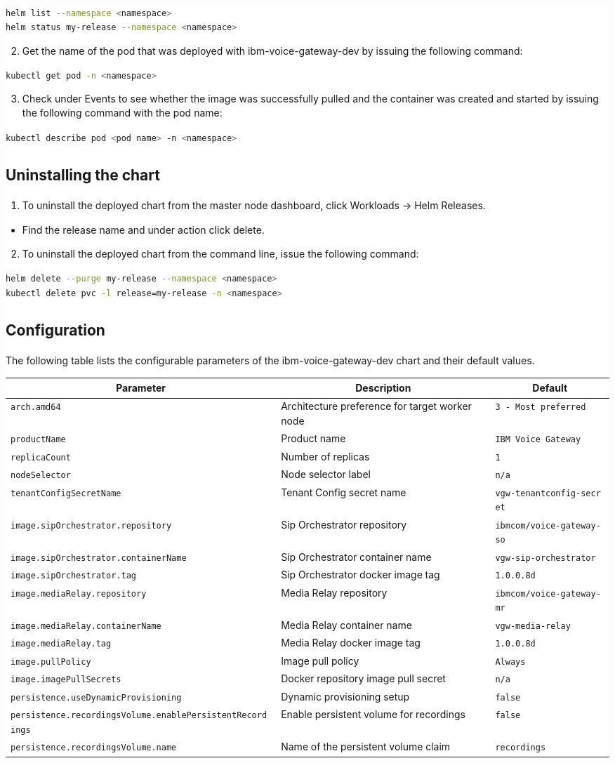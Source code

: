 ```bash
helm list --namespace <namespace>
helm status my-release --namespace <namespace>
```

2. Get the name of the pod that was deployed with ibm-voice-gateway-dev by issuing the following command:

```bash
kubectl get pod -n <namespace>
```

3. Check under Events to see whether the image was successfully pulled and the container was created and started by issuing the following command with the pod name:

```bash
kubectl describe pod <pod name> -n <namespace>
```

## Uninstalling the chart

1. To uninstall the deployed chart from the master node dashboard, click Workloads -> Helm Releases.

- Find the release name and under action click delete.

2. To uninstall the deployed chart from the command line, issue the following command:

```bash
helm delete --purge my-release --namespace <namespace>
kubectl delete pvc -l release=my-release -n <namespace>
```

## Configuration

The following table lists the configurable parameters of the ibm-voice-gateway-dev chart and their default values.

| Parameter                                                      | Description                                           | Default                                  |
| -------------------------------------------------------------- | ----------------------------------------------------- | ---------------------------------------- |
| `arch.amd64`                                                   | Architecture preference for target worker node        | `3 - Most preferred`                     |
| `productName`                                                  | Product name                                          | `IBM Voice Gateway`                      |
| `replicaCount`                                                 | Number of replicas                                    | `1`                                      |
| `nodeSelector`                                                 | Node selector label                                   | `n/a`                                    |
| `tenantConfigSecretName`                                       | Tenant Config secret name                             | `vgw-tenantconfig-secret`                |
| `image.sipOrchestrator.repository`                             | Sip Orchestrator repository                           | `ibmcom/voice-gateway-so`                |
| `image.sipOrchestrator.containerName`                          | Sip Orchestrator container name                       | `vgw-sip-orchestrator`                   |
| `image.sipOrchestrator.tag`                                    | Sip Orchestrator docker image tag                     | `1.0.0.8d`                               |
| `image.mediaRelay.repository`                                  | Media Relay repository                                | `ibmcom/voice-gateway-mr`                |
| `image.mediaRelay.containerName`                               | Media Relay container name                            | `vgw-media-relay`                        |
| `image.mediaRelay.tag`                                         | Media Relay docker image tag                          | `1.0.0.8d`                               |
| `image.pullPolicy`                                             | Image pull policy                                     | `Always`                                 |
| `image.imagePullSecrets`                                       | Docker repository image pull secret                   | `n/a`                                    |
| `persistence.useDynamicProvisioning`                           | Dynamic provisioning setup                            | `false`                                  |
| `persistence.recordingsVolume.enablePersistentRecordings`      | Enable persistent volume for recordings               | `false`                                  |
| `persistence.recordingsVolume.name`                            | Name of the persistent volume claim                   | `recordings`                             |